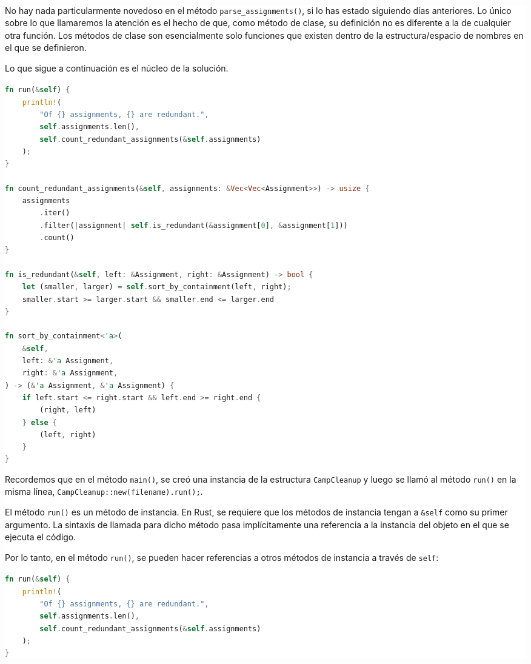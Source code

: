 No hay nada particularmente novedoso en el método `parse_assignments()`, si lo has estado siguiendo días anteriores. Lo único sobre lo que llamaremos la atención es el hecho de que, como método de clase, su definición no es diferente a la de cualquier otra función. Los métodos de clase son esencialmente solo funciones que existen dentro de la estructura/espacio de nombres en el que se definieron.

Lo que sigue a continuación es el núcleo de la solución.

```rust
fn run(&self) {
    println!(
        "Of {} assignments, {} are redundant.",
        self.assignments.len(),
        self.count_redundant_assignments(&self.assignments)
    );
}

fn count_redundant_assignments(&self, assignments: &Vec<Vec<Assignment>>) -> usize {
    assignments
        .iter()
        .filter(|assignment| self.is_redundant(&assignment[0], &assignment[1]))
        .count()
}

fn is_redundant(&self, left: &Assignment, right: &Assignment) -> bool {
    let (smaller, larger) = self.sort_by_containment(left, right);
    smaller.start >= larger.start && smaller.end <= larger.end
}

fn sort_by_containment<'a>(
    &self,
    left: &'a Assignment,
    right: &'a Assignment,
) -> (&'a Assignment, &'a Assignment) {
    if left.start <= right.start && left.end >= right.end {
        (right, left)
    } else {
        (left, right)
    }
}
```

Recordemos que en el método `main()`, se creó una instancia de la estructura `CampCleanup` y luego se llamó al método `run()` en la misma línea, `CampCleanup::new(filename).run();`.

El método `run()` es un método de instancia. En Rust, se requiere que los métodos de instancia tengan a `&self` como su primer argumento. La sintaxis de llamada para dicho método pasa implícitamente una referencia a la instancia del objeto en el que se ejecuta el código.

Por lo tanto, en el método `run()`, se pueden hacer referencias a otros métodos de instancia a través de `self`:

```rust
fn run(&self) {
    println!(
        "Of {} assignments, {} are redundant.",
        self.assignments.len(),
        self.count_redundant_assignments(&self.assignments)
    );
}
```
